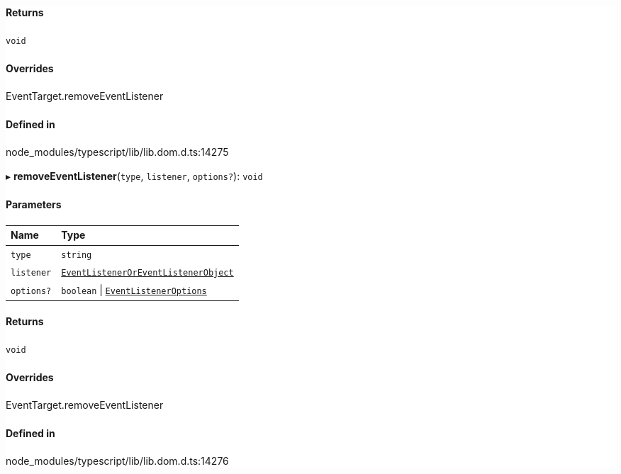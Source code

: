 #### Returns

`void`

#### Overrides

EventTarget.removeEventListener

#### Defined in

node_modules/typescript/lib/lib.dom.d.ts:14275

▸ **removeEventListener**(`type`, `listener`, `options?`): `void`

#### Parameters

| Name | Type |
| :------ | :------ |
| `type` | `string` |
| `listener` | [`EventListenerOrEventListenerObject`](../modules/akashaproject_design_system._internal_.md#eventlisteneroreventlistenerobject) |
| `options?` | `boolean` \| [`EventListenerOptions`](akashaproject_design_system._internal_.EventListenerOptions.md) |

#### Returns

`void`

#### Overrides

EventTarget.removeEventListener

#### Defined in

node_modules/typescript/lib/lib.dom.d.ts:14276
